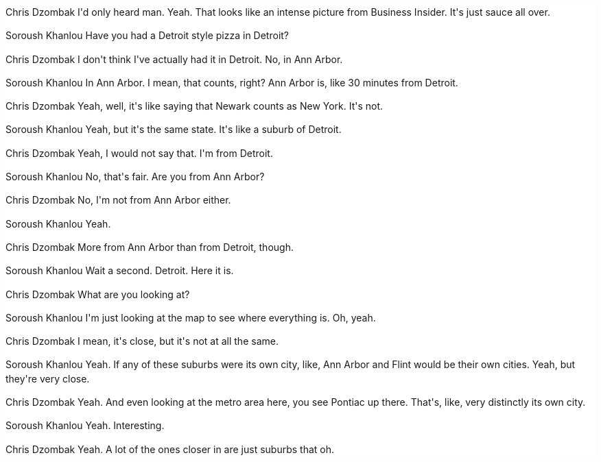 Chris Dzombak
I'd only heard man. Yeah. That looks like an intense picture from Business Insider. It's just sauce all over.

Soroush Khanlou
Have you had a Detroit style pizza in Detroit?

Chris Dzombak
I don't think I've actually had it in Detroit. No, in Ann Arbor.

Soroush Khanlou
In Ann Arbor. I mean, that counts, right? Ann Arbor is, like 30 minutes from Detroit.

Chris Dzombak
Yeah, well, it's like saying that Newark counts as New York. It's not.

Soroush Khanlou
Yeah, but it's the same state. It's like a suburb of Detroit.

Chris Dzombak
Yeah, I would not say that. I'm from Detroit.

Soroush Khanlou
No, that's fair. Are you from Ann Arbor?

Chris Dzombak
No, I'm not from Ann Arbor either.

Soroush Khanlou
Yeah.

Chris Dzombak
More from Ann Arbor than from Detroit, though.

Soroush Khanlou
Wait a second. Detroit. Here it is.

Chris Dzombak
What are you looking at?

Soroush Khanlou
I'm just looking at the map to see where everything is. Oh, yeah.

Chris Dzombak
I mean, it's close, but it's not at all the same.

Soroush Khanlou
Yeah. If any of these suburbs were its own city, like, Ann Arbor and Flint would be their own cities. Yeah, but they're very close.

Chris Dzombak
Yeah. And even looking at the metro area here, you see Pontiac up there. That's, like, very distinctly its own city.

Soroush Khanlou
Yeah. Interesting.

Chris Dzombak
Yeah. A lot of the ones closer in are just suburbs that oh.
